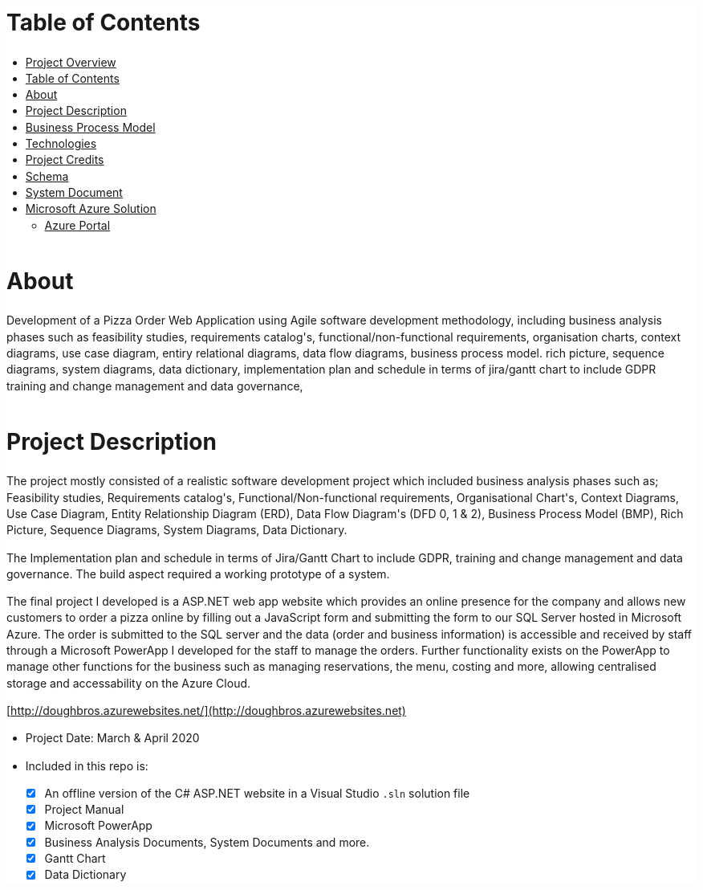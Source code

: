# Table of Contents

- [Project Overview](#project-overview)
- [Table of Contents](#table-of-contents)
- [About](#about)
- [Project Description](#project-description)
- [Business Process Model](#business-process-model)
- [Technologies](#technologies)
- [Project Credits](#project-credits)
- [Schema](#schema)
- [System Document](#system-document)
- [Microsoft Azure Solution](#microsoft-azure-solution)
  - [Azure Portal](#azure-portal)

# About

Development of a Pizza Order Web Application using Agile software development methodology, including business analysis phases such as feasibility studies, requirements catalog's, functional/non-functional requirements, organisation charts, context diagrams, use case diagram, entiry relational diagrams, data flow diagrams, business process model. rich picture, sequence diagrams, system diagrams, data dictionary, implementation plan and schedule in terms of jira/gantt chart to include GDPR training and change management and data governance,

# Project Description

The project mostly consisted of a realistic software development project which included business analysis phases such as; Feasibility studies, Requirements catalog's, Functional/Non-functional requirements, Organisational Chart's, Context Diagrams, Use Case Diagram, Entity Relationship Diagram (ERD), Data Flow Diagram's (DFD 0, 1 & 2), Business Process Model (BMP), Rich Picture, Sequence Diagrams, System Diagrams, Data Dictionary.

The Implementation plan and schedule in terms of Jira/Gantt Chart to include GDPR, training and change management and data governance. The build aspect required a working prototype of a system.

The final project I developed is a ASP.NET web app website which provides an online presence for the company and allows new customers to order a pizza online by filling out a JavaScript form and submitting the form to our SQL Server hosted in Microsoft Azure. The order is submitted to the SQL server and the data (order and business information) is accessible and received by staff through a Microsoft PowerApp I developed for the staff to manage the orders. Further functionality exists on the PowerApp to manage other functions for the business such as managing reservations, the menu, costing and more, allowing centralised storage and accessability on the Azure Cloud.

[http://doughbros.azurewebsites.net/](http://doughbros.azurewebsites.net)

- Project Date: March & April 2020

- Included in this repo is:
  - [x] An offline version of the C# ASP.NET website in a Visual Studio `.sln` solution file
  - [x] Project Manual
  - [x] Microsoft PowerApp
  - [x] Business Analysis Documents, System Documents and more.
  - [x] Gantt Chart
  - [x] Data Dictionary
